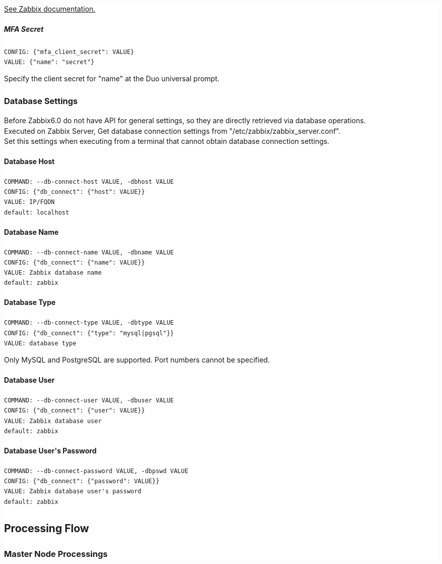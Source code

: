 [See Zabbix documentation.](https://www.zabbix.com/documentation/current/en/manual/config/notifications/media#user-media)

##### MFA Secret

    CONFIG: {"mfa_client_secret": VALUE}
    VALUE: {"name": "secret"}

Specify the client secret for "name" at the Duo universal prompt.

### Database Settings
Before Zabbix6.0 do not have API for general settings, so they are directly retrieved via database operations.<br>
Executed on Zabbix Server, Get database connection settings from "/etc/zabbix/zabbix_server.conf".<br>
Set this settings when executing from a terminal that cannot obtain database connection settings.

#### Database Host
    COMMAND: --db-connect-host VALUE, -dbhost VALUE
    CONFIG: {"db_connect": {"host": VALUE}}
    VALUE: IP/FQDN
    default: localhost

#### Database Name
    COMMAND: --db-connect-name VALUE, -dbname VALUE
    CONFIG: {"db_connect": {"name": VALUE}}
    VALUE: Zabbix database name
    default: zabbix

#### Database Type
    COMMAND: --db-connect-type VALUE, -dbtype VALUE
    CONFIG: {"db_connect": {"type": "mysql|pgsql"}}
    VALUE: database type

Only MySQL and PostgreSQL are supported. Port numbers cannot be specified.

#### Database User
    COMMAND: --db-connect-user VALUE, -dbuser VALUE
    CONFIG: {"db_connect": {"user": VALUE}}
    VALUE: Zabbix database user
    default: zabbix

#### Database User's Password
    COMMAND: --db-connect-password VALUE, -dbpswd VALUE
    CONFIG: {"db_connect": {"password": VALUE}}
    VALUE: Zabbix database user's password
    default: zabbix

##  Processing Flow
### Master Node Processings